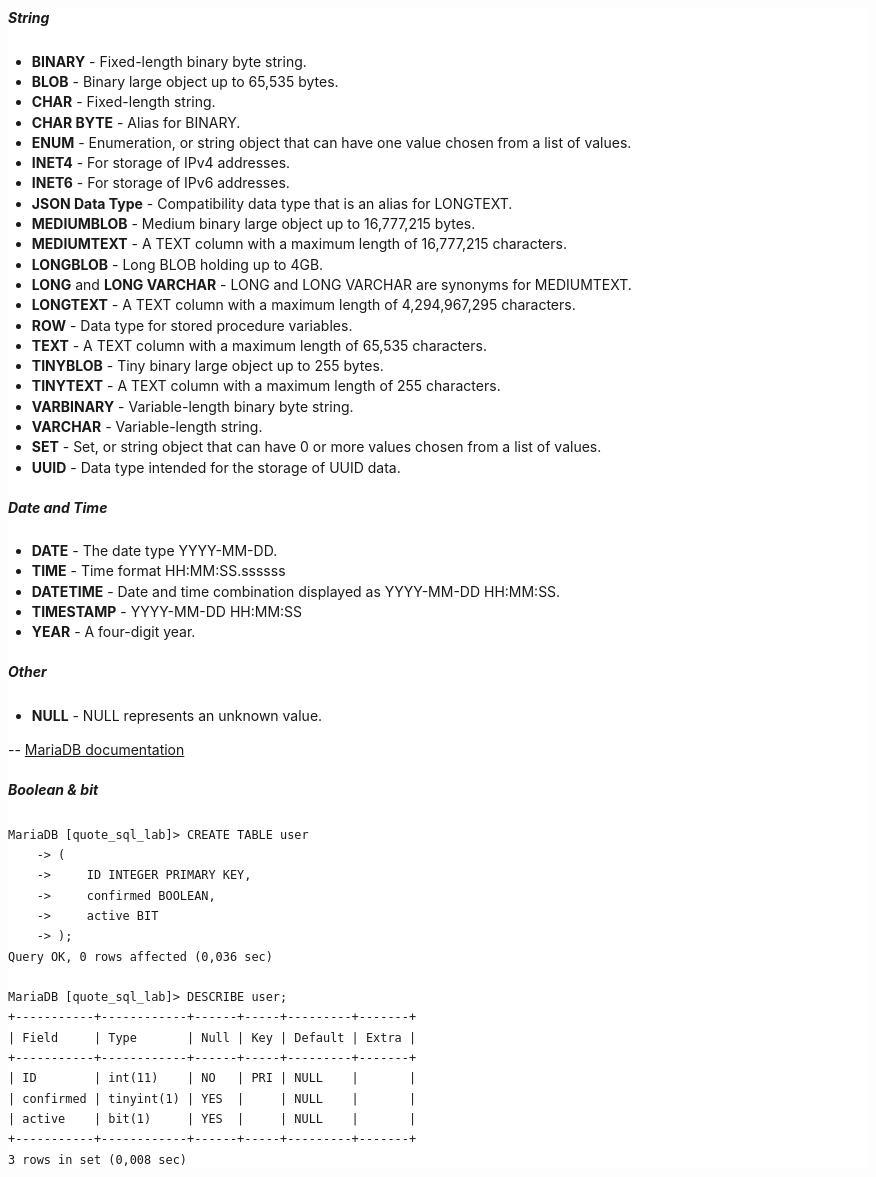 ##### String

* **BINARY** - Fixed-length binary byte string.
* **BLOB** - Binary large object up to 65,535 bytes.
* **CHAR** - Fixed-length string.
* **CHAR BYTE** - Alias for BINARY.
* **ENUM** - Enumeration, or string object that can have one value chosen from a list of values.
* **INET4** - For storage of IPv4 addresses.
* **INET6** - For storage of IPv6 addresses.
* **JSON Data Type** - Compatibility data type that is an alias for LONGTEXT.
* **MEDIUMBLOB** - Medium binary large object up to 16,777,215 bytes.
* **MEDIUMTEXT** - A TEXT column with a maximum length of 16,777,215 characters.
* **LONGBLOB** - Long BLOB holding up to 4GB.
* **LONG** and **LONG VARCHAR** - LONG and LONG VARCHAR are synonyms for MEDIUMTEXT.
* **LONGTEXT** - A TEXT column with a maximum length of 4,294,967,295 characters.
* **ROW** - Data type for stored procedure variables.
* **TEXT** - A TEXT column with a maximum length of 65,535 characters.
* **TINYBLOB** - Tiny binary large object up to 255 bytes.
* **TINYTEXT** - A TEXT column with a maximum length of 255 characters.
* **VARBINARY** - Variable-length binary byte string.
* **VARCHAR** - Variable-length string.
* **SET** - Set, or string object that can have 0 or more values chosen from a list of values.
* **UUID** - Data type intended for the storage of UUID data.

##### Date and Time

* **DATE** - The date type YYYY-MM-DD.
* **TIME** - Time format HH:MM:SS.ssssss
* **DATETIME** - Date and time combination displayed as YYYY-MM-DD HH:MM:SS.
* **TIMESTAMP** - YYYY-MM-DD HH:MM:SS
* **YEAR** - A four-digit year.

##### Other

* **NULL** - NULL represents an unknown value.

-- [MariaDB documentation](https://mariadb.com/kb/en/data-types/)

##### Boolean & bit

```
MariaDB [quote_sql_lab]> CREATE TABLE user
    -> (
    ->     ID INTEGER PRIMARY KEY,
    ->     confirmed BOOLEAN,
    ->     active BIT
    -> );
Query OK, 0 rows affected (0,036 sec)

MariaDB [quote_sql_lab]> DESCRIBE user;
+-----------+------------+------+-----+---------+-------+
| Field     | Type       | Null | Key | Default | Extra |
+-----------+------------+------+-----+---------+-------+
| ID        | int(11)    | NO   | PRI | NULL    |       |
| confirmed | tinyint(1) | YES  |     | NULL    |       |
| active    | bit(1)     | YES  |     | NULL    |       |
+-----------+------------+------+-----+---------+-------+
3 rows in set (0,008 sec)

```
